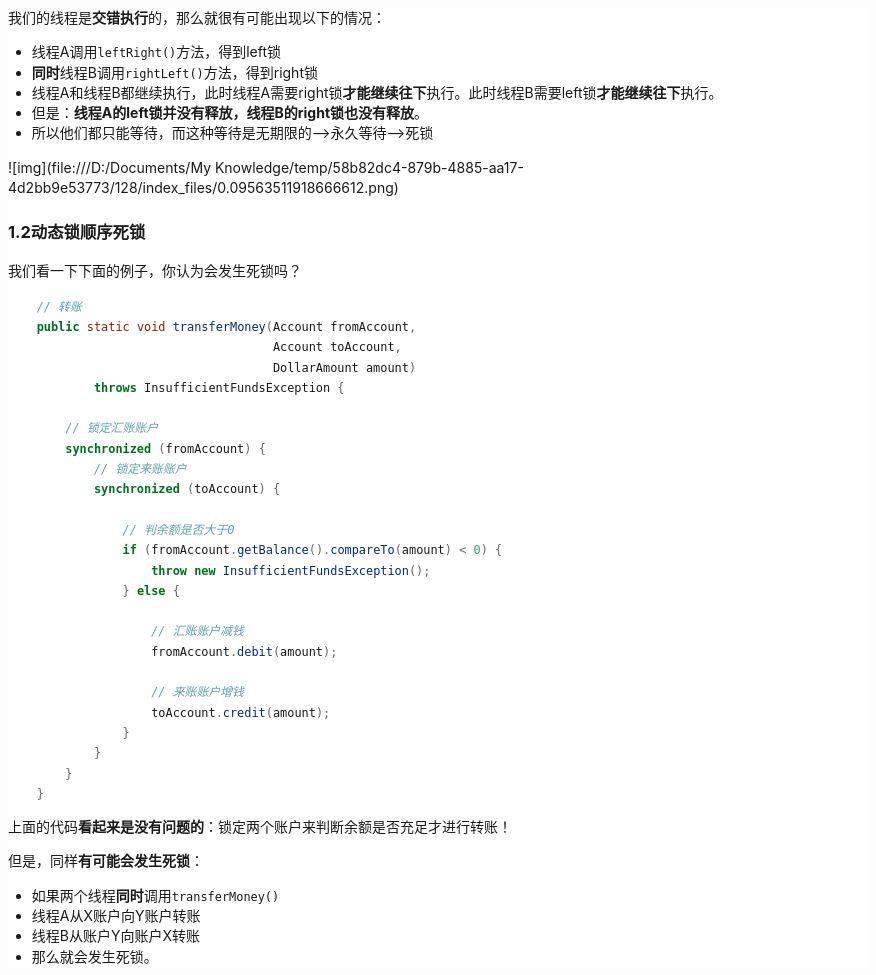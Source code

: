 



我们的线程是**交错执行**的，那么就很有可能出现以下的情况：

- 线程A调用`leftRight()`方法，得到left锁
- **同时**线程B调用`rightLeft()`方法，得到right锁
- 线程A和线程B都继续执行，此时线程A需要right锁**才能继续往下**执行。此时线程B需要left锁**才能继续往下**执行。
- 但是：**线程A的left锁并没有释放，线程B的right锁也没有释放**。
- 所以他们都只能等待，而这种等待是无期限的-->永久等待-->死锁

![img](file:///D:/Documents/My Knowledge/temp/58b82dc4-879b-4885-aa17-4d2bb9e53773/128/index_files/0.09563511918666612.png)

### 1.2动态锁顺序死锁

我们看一下下面的例子，你认为会发生死锁吗？

```java
    // 转账
    public static void transferMoney(Account fromAccount,
                                     Account toAccount,
                                     DollarAmount amount)
            throws InsufficientFundsException {

        // 锁定汇账账户
        synchronized (fromAccount) {
            // 锁定来账账户
            synchronized (toAccount) {

                // 判余额是否大于0
                if (fromAccount.getBalance().compareTo(amount) < 0) {
                    throw new InsufficientFundsException();
                } else {

                    // 汇账账户减钱
                    fromAccount.debit(amount);

                    // 来账账户增钱
                    toAccount.credit(amount);
                }
            }
        }
    }
```





上面的代码**看起来是没有问题的**：锁定两个账户来判断余额是否充足才进行转账！

但是，同样**有可能会发生死锁**：

- 如果两个线程**同时**调用`transferMoney()`
- 线程A从X账户向Y账户转账
- 线程B从账户Y向账户X转账
- 那么就会发生死锁。
